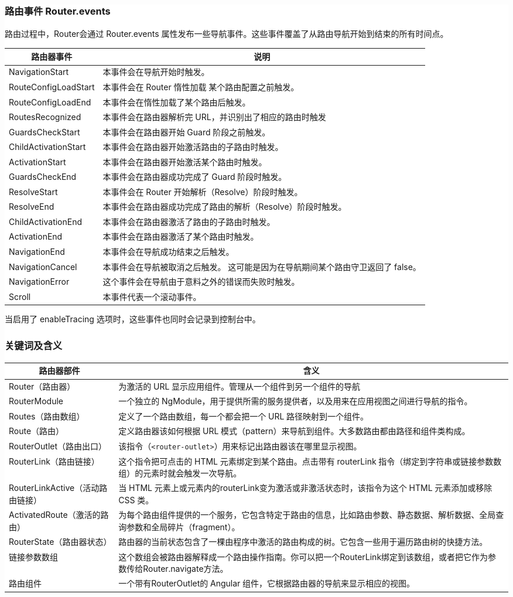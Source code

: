 
### 路由事件 Router.events
路由过程中，Router会通过 Router.events 属性发布一些导航事件。这些事件覆盖了从路由导航开始到结束的所有时间点。

| 路由器事件           | 说明                                                                            |
| -------------------- | ------------------------------------------------------------------------------- |
| NavigationStart      | 本事件会在导航开始时触发。                                                      |
| RouteConfigLoadStart | 本事件会在 Router 惰性加载 某个路由配置之前触发。                               |
| RouteConfigLoadEnd   | 本事件会在惰性加载了某个路由后触发。                                            |
| RoutesRecognized     | 本事件会在路由器解析完 URL，并识别出了相应的路由时触发                          |
| GuardsCheckStart     | 本事件会在路由器开始 Guard 阶段之前触发。                                       |
| ChildActivationStart | 本事件会在路由器开始激活路由的子路由时触发。                                    |
| ActivationStart      | 本事件会在路由器开始激活某个路由时触发。                                        |
| GuardsCheckEnd       | 本事件会在路由器成功完成了 Guard 阶段时触发。                                   |
| ResolveStart         | 本事件会在 Router 开始解析（Resolve）阶段时触发。                               |
| ResolveEnd           | 本事件会在路由器成功完成了路由的解析（Resolve）阶段时触发。                     |
| ChildActivationEnd   | 本事件会在路由器激活了路由的子路由时触发。                                      |
| ActivationEnd        | 本事件会在路由器激活了某个路由时触发。                                          |
| NavigationEnd        | 本事件会在导航成功结束之后触发。                                                |
| NavigationCancel     | 本事件会在导航被取消之后触发。 这可能是因为在导航期间某个路由守卫返回了 false。 |
| NavigationError      | 这个事件会在导航由于意料之外的错误而失败时触发。                                |
| Scroll               | 本事件代表一个滚动事件。                                                        |

当启用了 enableTracing 选项时，这些事件也同时会记录到控制台中。

### 关键词及含义
| 路由器部件                       | 含义                                                                                                                         |
| -------------------------------- | ---------------------------------------------------------------------------------------------------------------------------- |
| Router（路由器）                 | 为激活的 URL 显示应用组件。管理从一个组件到另一个组件的导航                                                                  |
| RouterModule                     | 一个独立的 NgModule，用于提供所需的服务提供者，以及用来在应用视图之间进行导航的指令。                                        |
| Routes（路由数组）               | 定义了一个路由数组，每一个都会把一个 URL 路径映射到一个组件。                                                                |
| Route（路由）                    | 定义路由器该如何根据 URL 模式（pattern）来导航到组件。大多数路由都由路径和组件类构成。                                       |
| RouterOutlet（路由出口）         | 该指令（`<router-outlet>`）用来标记出路由器该在哪里显示视图。                                                                |
| RouterLink（路由链接）           | 这个指令把可点击的 HTML 元素绑定到某个路由。点击带有 routerLink 指令（绑定到字符串或链接参数数组）的元素时就会触发一次导航。 |
| RouterLinkActive（活动路由链接） | 当 HTML 元素上或元素内的routerLink变为激活或非激活状态时，该指令为这个 HTML 元素添加或移除 CSS 类。                          |
| ActivatedRoute（激活的路由）     | 为每个路由组件提供的一个服务，它包含特定于路由的信息，比如路由参数、静态数据、解析数据、全局查询参数和全局碎片（fragment）。 |
| RouterState（路由器状态）        | 路由器的当前状态包含了一棵由程序中激活的路由构成的树。它包含一些用于遍历路由树的快捷方法。                                   |
| 链接参数数组                     | 这个数组会被路由器解释成一个路由操作指南。你可以把一个RouterLink绑定到该数组，或者把它作为参数传给Router.navigate方法。      |
| 路由组件                         | 一个带有RouterOutlet的 Angular 组件，它根据路由器的导航来显示相应的视图。                                                    |
